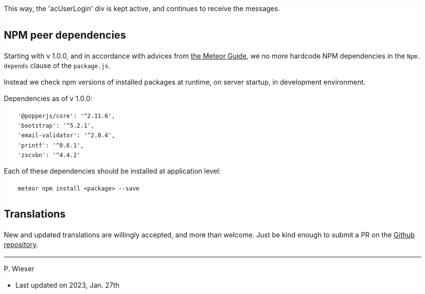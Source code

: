 This way, the 'acUserLogin' div is kept active, and continues to receive the messages.

## NPM peer dependencies

Starting with v 1.0.0, and in accordance with advices from [the Meteor Guide](https://guide.meteor.com/writing-atmosphere-packages.html#npm-dependencies), we no more hardcode NPM dependencies in the `Npm.depends` clause of the `package.js`. 

Instead we check npm versions of installed packages at runtime, on server startup, in development environment.

Dependencies as of v 1.0.0:
```
    '@popperjs/core': '^2.11.6',
    'bootstrap': '^5.2.1',
    'email-validator': '^2.0.4',
    'printf': '^0.6.1',
    'zxcvbn': '^4.4.2'
```

Each of these dependencies should be installed at application level:
```
    meteor npm install <package> --save
```

## Translations

New and updated translations are willingly accepted, and more than welcome. Just be kind enough to submit a PR on the [Github repository](https://github.com/trychlos/pwix-accounts/pulls).

---
P. Wieser
- Last updated on 2023, Jan. 27th
